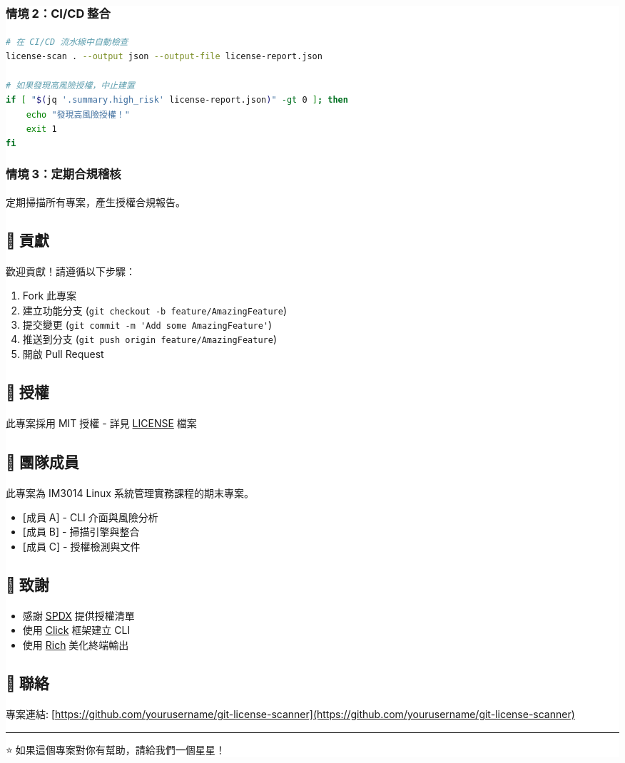 ### 情境 2：CI/CD 整合
```bash
# 在 CI/CD 流水線中自動檢查
license-scan . --output json --output-file license-report.json

# 如果發現高風險授權，中止建置
if [ "$(jq '.summary.high_risk' license-report.json)" -gt 0 ]; then
    echo "發現高風險授權！"
    exit 1
fi
```

### 情境 3：定期合規稽核
定期掃描所有專案，產生授權合規報告。

## 🤝 貢獻

歡迎貢獻！請遵循以下步驟：

1. Fork 此專案
2. 建立功能分支 (`git checkout -b feature/AmazingFeature`)
3. 提交變更 (`git commit -m 'Add some AmazingFeature'`)
4. 推送到分支 (`git push origin feature/AmazingFeature`)
5. 開啟 Pull Request

## 📝 授權

此專案採用 MIT 授權 - 詳見 [LICENSE](LICENSE) 檔案

## 👥 團隊成員

此專案為 IM3014 Linux 系統管理實務課程的期末專案。

- [成員 A] - CLI 介面與風險分析
- [成員 B] - 掃描引擎與整合
- [成員 C] - 授權檢測與文件

## 🙏 致謝

- 感謝 [SPDX](https://spdx.org/) 提供授權清單
- 使用 [Click](https://click.palletsprojects.com/) 框架建立 CLI
- 使用 [Rich](https://rich.readthedocs.io/) 美化終端輸出

## 📧 聯絡

專案連結: [https://github.com/yourusername/git-license-scanner](https://github.com/yourusername/git-license-scanner)

---

⭐ 如果這個專案對你有幫助，請給我們一個星星！
